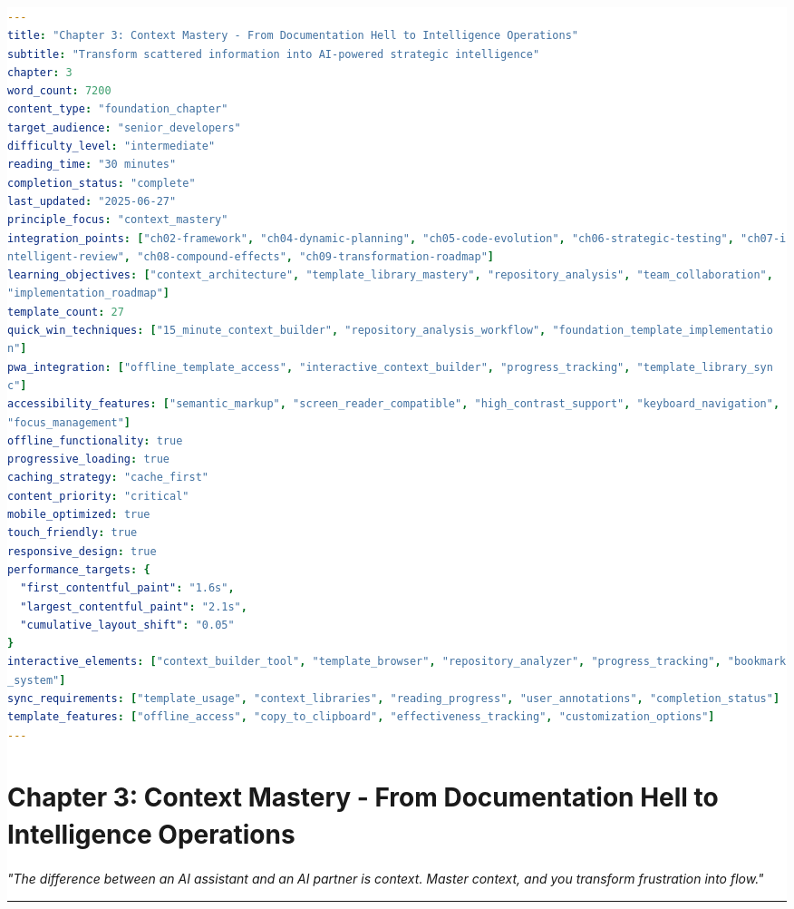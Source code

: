 ```yaml
---
title: "Chapter 3: Context Mastery - From Documentation Hell to Intelligence Operations"
subtitle: "Transform scattered information into AI-powered strategic intelligence"
chapter: 3
word_count: 7200
content_type: "foundation_chapter"
target_audience: "senior_developers"
difficulty_level: "intermediate"
reading_time: "30 minutes"
completion_status: "complete"
last_updated: "2025-06-27"
principle_focus: "context_mastery"
integration_points: ["ch02-framework", "ch04-dynamic-planning", "ch05-code-evolution", "ch06-strategic-testing", "ch07-intelligent-review", "ch08-compound-effects", "ch09-transformation-roadmap"]
learning_objectives: ["context_architecture", "template_library_mastery", "repository_analysis", "team_collaboration", "implementation_roadmap"]
template_count: 27
quick_win_techniques: ["15_minute_context_builder", "repository_analysis_workflow", "foundation_template_implementation"]
pwa_integration: ["offline_template_access", "interactive_context_builder", "progress_tracking", "template_library_sync"]
accessibility_features: ["semantic_markup", "screen_reader_compatible", "high_contrast_support", "keyboard_navigation", "focus_management"]
offline_functionality: true
progressive_loading: true
caching_strategy: "cache_first"
content_priority: "critical"
mobile_optimized: true
touch_friendly: true
responsive_design: true
performance_targets: {
  "first_contentful_paint": "1.6s",
  "largest_contentful_paint": "2.1s",
  "cumulative_layout_shift": "0.05"
}
interactive_elements: ["context_builder_tool", "template_browser", "repository_analyzer", "progress_tracking", "bookmark_system"]
sync_requirements: ["template_usage", "context_libraries", "reading_progress", "user_annotations", "completion_status"]
template_features: ["offline_access", "copy_to_clipboard", "effectiveness_tracking", "customization_options"]
---
```


# Chapter 3: Context Mastery - From Documentation Hell to Intelligence Operations

*"The difference between an AI assistant and an AI partner is context. Master context, and you transform frustration into flow."*

---